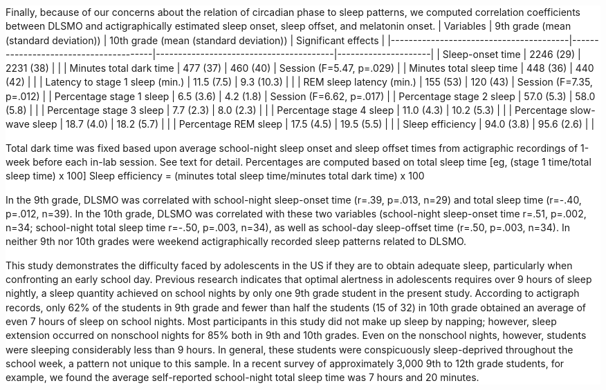 Finally, because of our concerns about the relation of circadian phase to sleep patterns, we computed correlation coefficients between DLSMO and actigraphically estimated sleep onset, sleep offset, and melatonin onset. | Variables                              | 9th grade (mean (standard deviation)) | 10th grade (mean (standard deviation)) | Significant effects |
|----------------------------------------|---------------------------------------|----------------------------------------|---------------------|
| Sleep-onset time                       | 2246 (29)                             | 2231 (38)                              |                     |
| Minutes total dark time                | 477 (37)                              | 460 (40)                               | Session (F=5.47, p=.029) |
| Minutes total sleep time               | 448 (36)                              | 440 (42)                               |                     |
| Latency to stage 1 sleep (min.)       | 11.5 (7.5)                           | 9.3 (10.3)                             |                     |
| REM sleep latency (min.)               | 155 (53)                             | 120 (43)                               | Session (F=7.35, p=.012) |
| Percentage stage 1 sleep               | 6.5 (3.6)                            | 4.2 (1.8)                              | Session (F=6.62, p=.017) |
| Percentage stage 2 sleep               | 57.0 (5.3)                           | 58.0 (5.8)                             |                     |
| Percentage stage 3 sleep               | 7.7 (2.3)                            | 8.0 (2.3)                              |                     |
| Percentage stage 4 sleep               | 11.0 (4.3)                           | 10.2 (5.3)                             |                     |
| Percentage slow-wave sleep             | 18.7 (4.0)                           | 18.2 (5.7)                             |                     |
| Percentage REM sleep                   | 17.5 (4.5)                           | 19.5 (5.5)                             |                     |
| Sleep efficiency                       | 94.0 (3.8)                           | 95.6 (2.6)                             |                     |

Total dark time was fixed based upon average school-night sleep onset and sleep offset times from actigraphic recordings of 1-week before each in-lab session. See text for detail. Percentages are computed based on total sleep time [eg, (stage 1 time/total sleep time) x 100] Sleep efficiency = (minutes total sleep time/minutes total dark time) x 100

In the 9th grade, DLSMO was correlated with school-night sleep-onset time (r=.39, p=.013, n=29) and total sleep time (r=-.40, p=.012, n=39). In the 10th grade, DLSMO was correlated with these two variables (school-night sleep-onset time r=.51, p=.002, n=34; school-night total sleep time r=-.50, p=.003, n=34), as well as school-day sleep-offset time (r=.50, p=.003, n=34). In neither 9th nor 10th grades were weekend actigraphically recorded sleep patterns related to DLSMO.

This study demonstrates the difficulty faced by adolescents in the US if they are to obtain adequate sleep, particularly when confronting an early school day. Previous research indicates that optimal alertness in adolescents requires over 9 hours of sleep nightly, a sleep quantity achieved on school nights by only one 9th grade student in the present study. According to actigraph records, only 62% of the students in 9th grade and fewer than half the students (15 of 32) in 10th grade obtained an average of even 7 hours of sleep on school nights. Most participants in this study did not make up sleep by napping; however, sleep extension occurred on nonschool nights for 85% both in 9th and 10th grades. Even on the nonschool nights, however, students were sleeping considerably less than 9 hours. In general, these students were conspicuously sleep-deprived throughout the school week, a pattern not unique to this sample. In a recent survey of approximately 3,000 9th to 12th grade students, for example, we found the average self-reported school-night total sleep time was 7 hours and 20 minutes.
